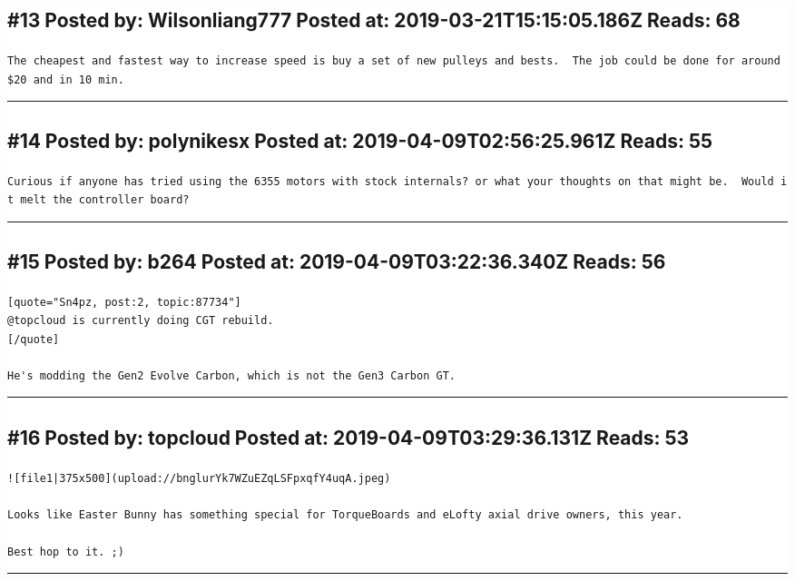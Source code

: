 ## \#13 Posted by: Wilsonliang777 Posted at: 2019-03-21T15:15:05.186Z Reads: 68

```
The cheapest and fastest way to increase speed is buy a set of new pulleys and bests.  The job could be done for around $20 and in 10 min.
```

---
## \#14 Posted by: polynikesx Posted at: 2019-04-09T02:56:25.961Z Reads: 55

```
Curious if anyone has tried using the 6355 motors with stock internals? or what your thoughts on that might be.  Would it melt the controller board?
```

---
## \#15 Posted by: b264 Posted at: 2019-04-09T03:22:36.340Z Reads: 56

```
[quote="Sn4pz, post:2, topic:87734"]
@topcloud is currently doing CGT rebuild.
[/quote]

He's modding the Gen2 Evolve Carbon, which is not the Gen3 Carbon GT.
```

---
## \#16 Posted by: topcloud Posted at: 2019-04-09T03:29:36.131Z Reads: 53

```
![file1|375x500](upload://bnglurYk7WZuEZqLSFpxqfY4uqA.jpeg) 

Looks like Easter Bunny has something special for TorqueBoards and eLofty axial drive owners, this year.

Best hop to it. ;)
```

---
